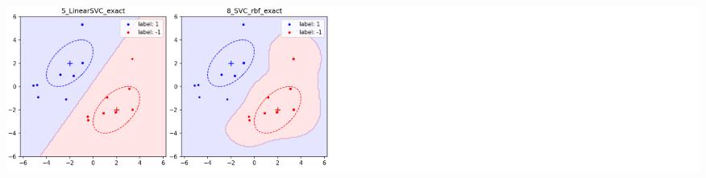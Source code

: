 <img src="GaussianExperiment_4_size8_exact_20220415-231031/5_LinearSVC_exact/plot_dataset.png" width="200" alt="5_LinearSVC_exact"><img src="GaussianExperiment_4_size8_exact_20220415-231031/8_SVC_rbf_exact/plot_dataset.png" width="200" alt="8_SVC_rbf_exact">